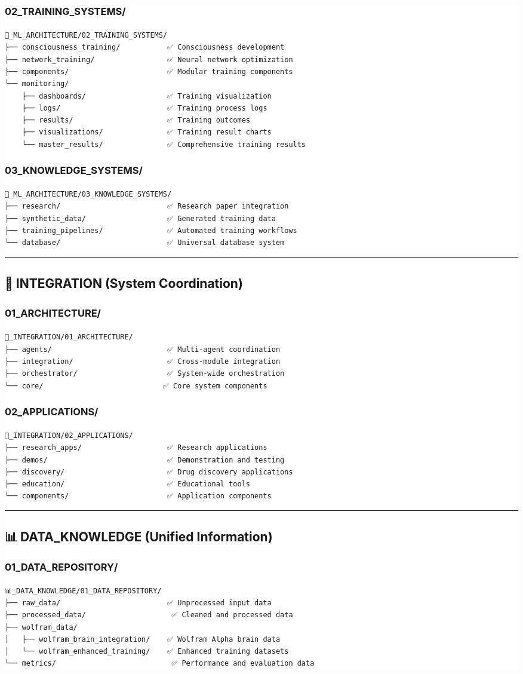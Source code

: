 ### **02_TRAINING_SYSTEMS/**
```
🤖_ML_ARCHITECTURE/02_TRAINING_SYSTEMS/
├── consciousness_training/           ✅ Consciousness development
├── network_training/                 ✅ Neural network optimization
├── components/                       ✅ Modular training components
└── monitoring/
    ├── dashboards/                   ✅ Training visualization
    ├── logs/                         ✅ Training process logs
    ├── results/                      ✅ Training outcomes
    ├── visualizations/               ✅ Training result charts
    └── master_results/               ✅ Comprehensive training results
```

### **03_KNOWLEDGE_SYSTEMS/**
```
🤖_ML_ARCHITECTURE/03_KNOWLEDGE_SYSTEMS/
├── research/                         ✅ Research paper integration
├── synthetic_data/                   ✅ Generated training data
├── training_pipelines/               ✅ Automated training workflows
└── database/                         ✅ Universal database system
```

---

## 🔄 **INTEGRATION** (System Coordination)

### **01_ARCHITECTURE/**
```
🔄_INTEGRATION/01_ARCHITECTURE/
├── agents/                           ✅ Multi-agent coordination
├── integration/                      ✅ Cross-module integration
├── orchestrator/                     ✅ System-wide orchestration
└── core/                            ✅ Core system components
```

### **02_APPLICATIONS/**
```
🔄_INTEGRATION/02_APPLICATIONS/
├── research_apps/                    ✅ Research applications
├── demos/                            ✅ Demonstration and testing
├── discovery/                        ✅ Drug discovery applications
├── education/                        ✅ Educational tools
└── components/                       ✅ Application components
```

---

## 📊 **DATA_KNOWLEDGE** (Unified Information)

### **01_DATA_REPOSITORY/**
```
📊_DATA_KNOWLEDGE/01_DATA_REPOSITORY/
├── raw_data/                         ✅ Unprocessed input data
├── processed_data/                    ✅ Cleaned and processed data
├── wolfram_data/
│   ├── wolfram_brain_integration/    ✅ Wolfram Alpha brain data
│   └── wolfram_enhanced_training/    ✅ Enhanced training datasets
└── metrics/                           ✅ Performance and evaluation data
```
